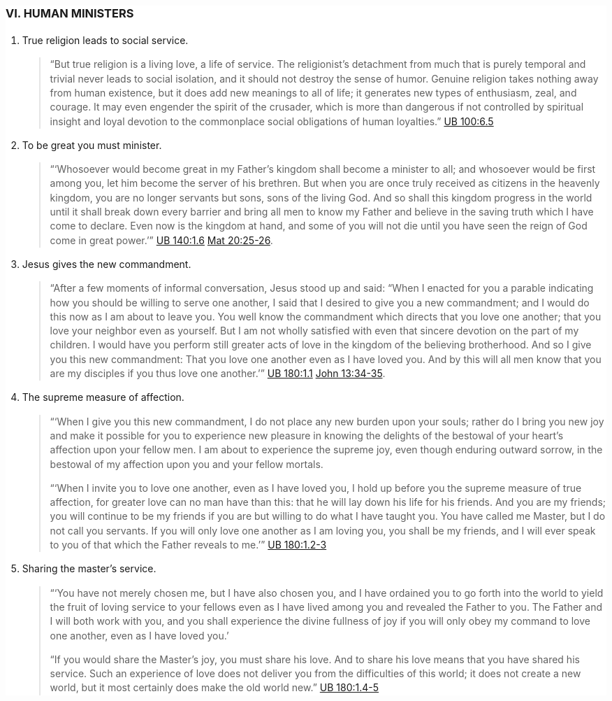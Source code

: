 ### VI. HUMAN MINISTERS

1. True religion leads to social service.
	> “But true religion is a living love, a life of service. The religionist’s detachment from much that is purely temporal and trivial never leads to social isolation, and it should not destroy the sense of humor. Genuine religion takes nothing away from human existence, but it does add new meanings to all of life; it generates new types of enthusiasm, zeal, and courage. It may even engender the spirit of the crusader, which is more than dangerous if not controlled by spiritual insight and loyal devotion to the commonplace social obligations of human loyalties.” [UB 100:6.5](/en/The_Urantia_Book/100#p6_5)
2. To be great you must minister.
	> “‘Whosoever would become great in my Father’s kingdom shall become a minister to all; and whosoever would be first among you, let him become the server of his brethren. But when you are once truly received as citizens in the heavenly kingdom, you are no longer servants but sons, sons of the living God. And so shall this kingdom progress in the world until it shall break down every barrier and bring all men to know my Father and believe in the saving truth which I have come to declare. Even now is the kingdom at hand, and some of you will not die until you have seen the reign of God come in great power.’” [UB 140:1.6](/en/The_Urantia_Book/140#p1_6) [Mat 20:25-26](/en/Bible/Matthew/20#v25).
3. Jesus gives the new commandment.
	> “After a few moments of informal conversation, Jesus stood up and said: “When I enacted for you a parable indicating how you should be willing to serve one another, I said that I desired to give you a new commandment; and I would do this now as I am about to leave you. You well know the commandment which directs that you love one another; that you love your neighbor even as yourself. But I am not wholly satisfied with even that sincere devotion on the part of my children. I would have you perform still greater acts of love in the kingdom of the believing brotherhood. And so I give you this new commandment: That you love one another even as I have loved you. And by this will all men know that you are my disciples if you thus love one another.’” [UB 180:1.1](/en/The_Urantia_Book/180#p1_1) [John 13:34-35](/en/Bible/John/13#v34).
4. The supreme measure of affection.
	> “‘When I give you this new commandment, I do not place any new burden upon your souls; rather do I bring you new joy and make it possible for you to experience new pleasure in knowing the delights of the bestowal of your heart’s affection upon your fellow men. I am about to experience the supreme joy, even though enduring outward sorrow, in the bestowal of my affection upon you and your fellow mortals.
	> 
	> “‘When I invite you to love one another, even as I have loved you, I hold up before you the supreme measure of true affection, for greater love can no man have than this: that he will lay down his life for his friends. And you are my friends; you will continue to be my friends if you are but willing to do what I have taught you. You have called me Master, but I do not call you servants. If you will only love one another as I am loving you, you shall be my friends, and I will ever speak to you of that which the Father reveals to me.’” [UB 180:1.2-3](/en/The_Urantia_Book/180#p1_2)
5. Sharing the master’s service.
	> “‘You have not merely chosen me, but I have also chosen you, and I have ordained you to go forth into the world to yield the fruit of loving service to your fellows even as I have lived among you and revealed the Father to you. The Father and I will both work with you, and you shall experience the divine fullness of joy if you will only obey my command to love one another, even as I have loved you.’
	> 
	> “If you would share the Master’s joy, you must share his love. And to share his love means that you have shared his service. Such an experience of love does not deliver you from the difficulties of this world; it does not create a new world, but it most certainly does make the old world new.” [UB 180:1.4-5](/en/The_Urantia_Book/180#p1_4)
